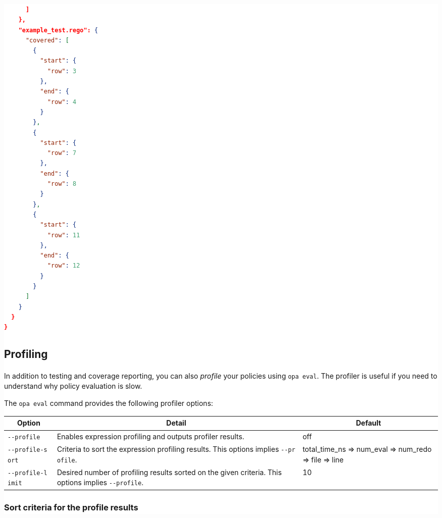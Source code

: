 ```json
      ]
    },
    "example_test.rego": {
      "covered": [
        {
          "start": {
            "row": 3
          },
          "end": {
            "row": 4
          }
        },
        {
          "start": {
            "row": 7
          },
          "end": {
            "row": 8
          }
        },
        {
          "start": {
            "row": 11
          },
          "end": {
            "row": 12
          }
        }
      ]
    }
  }
}
```

## Profiling

In addition to testing and coverage reporting, you can also _profile_ your
policies using `opa eval`. The profiler is useful if you need to understand
why policy evaluation is slow.

The `opa eval` command provides the following profiler options:

| Option | Detail | Default |
| --- | --- | --- |
| <span class="opa-keep-it-together">`--profile`</span> | Enables expression profiling and outputs profiler results. | off |
| <span class="opa-keep-it-together">`--profile-sort`</span> | Criteria to sort the expression profiling results. This options implies `--profile`. | total_time_ns => num_eval => num_redo => file => line |
| <span class="opa-keep-it-together">`--profile-limit`</span> | Desired number of profiling results sorted on the given criteria. This options implies `--profile`. | 10 |

### Sort criteria for the profile results
